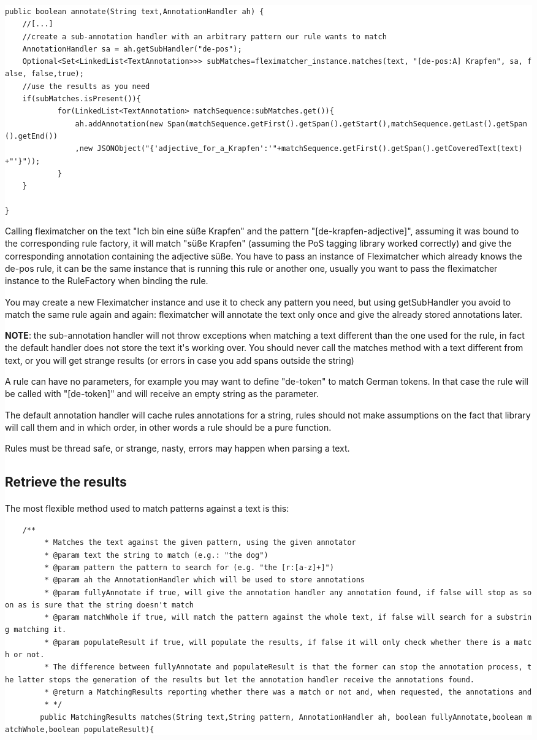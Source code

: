 	public boolean annotate(String text,AnnotationHandler ah) {
		//[...]
		//create a sub-annotation handler with an arbitrary pattern our rule wants to match
		AnnotationHandler sa = ah.getSubHandler("de-pos");
		Optional<Set<LinkedList<TextAnnotation>>> subMatches=fleximatcher_instance.matches(text, "[de-pos:A] Krapfen", sa, false, false,true);
		//use the results as you need
		if(subMatches.isPresent()){
				for(LinkedList<TextAnnotation> matchSequence:subMatches.get()){
					ah.addAnnotation(new Span(matchSequence.getFirst().getSpan().getStart(),matchSequence.getLast().getSpan().getEnd())
					,new JSONObject("{'adjective_for_a_Krapfen':'"+matchSequence.getFirst().getSpan().getCoveredText(text)+"'}"));
				}
		}
		
	}
	
Calling fleximatcher on the text "Ich bin eine süße Krapfen" and the pattern "[de-krapfen-adjective]", assuming it was bound to the corresponding rule factory, it will match "süße Krapfen" (assuming the PoS tagging library worked correctly) and give the corresponding annotation containing the adjective süße. You have to pass an instance of Fleximatcher which already knows the de-pos rule, it can be the same instance that is running this rule or another one, usually you want to pass the fleximatcher instance to the RuleFactory when binding the rule.

You may create a new Fleximatcher instance and use it to check any pattern you need, but using getSubHandler you avoid to match the same rule again and again: fleximatcher will annotate the text only once and give the already stored annotations later.

__NOTE__: the sub-annotation handler will not throw exceptions when matching a text different than the one used for the rule, in fact the default handler does not store the text it's working over. You should never call the matches method with a text different from text, or you will get strange results (or errors in case you add spans outside the string)

A rule can have no parameters, for example you may want to define "de-token" to match German tokens. In that case the rule will be called with "[de-token]" and will receive an empty string as the parameter.

The default annotation handler will cache rules annotations for a string, rules should not make assumptions on the fact that library will call them and in which order, in other words a rule should be a pure function.

Rules must be thread safe, or strange, nasty, errors may happen when parsing a text.

Retrieve the results
---------------------
The most flexible method used to match patterns against a text is this:


		/**
			 * Matches the text against the given pattern, using the given annotator
			 * @param text the string to match (e.g.: "the dog")
			 * @param pattern the pattern to search for (e.g. "the [r:[a-z]+]")
			 * @param ah the AnnotationHandler which will be used to store annotations
			 * @param fullyAnnotate if true, will give the annotation handler any annotation found, if false will stop as soon as is sure that the string doesn't match
			 * @param matchWhole if true, will match the pattern against the whole text, if false will search for a substring matching it.
			 * @param populateResult if true, will populate the results, if false it will only check whether there is a match or not.
			 * The difference between fullyAnnotate and populateResult is that the former can stop the annotation process, the latter stops the generation of the results but let the annotation handler receive the annotations found.
			 * @return a MatchingResults reporting whether there was a match or not and, when requested, the annotations and 
			 * */
			public MatchingResults matches(String text,String pattern, AnnotationHandler ah, boolean fullyAnnotate,boolean matchWhole,boolean populateResult){

 [//]: # (TODO add and describe english rules) 